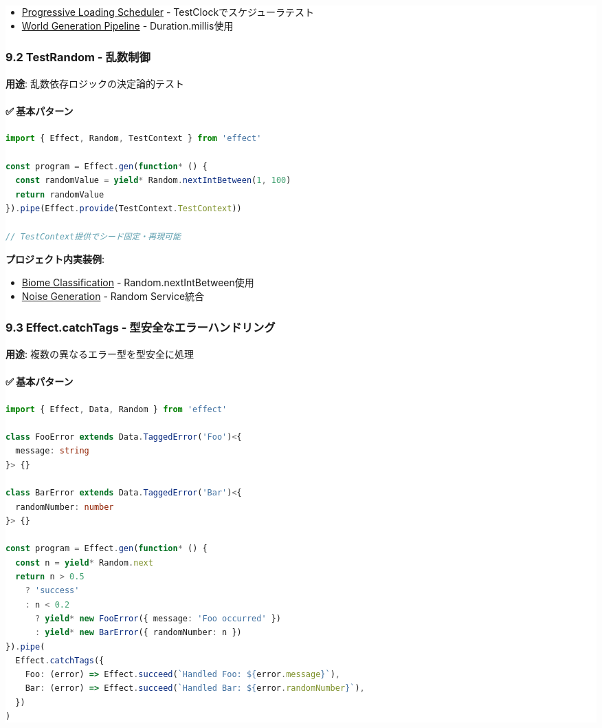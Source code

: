 - [Progressive Loading Scheduler](../../../src/application/world/progressive_loading/loading_scheduler.ts) - TestClockでスケジューラテスト
- [World Generation Pipeline](../../../src/domain/world_generation/domain_service/world_generation_orchestrator/generation_pipeline.ts) - Duration.millis使用

### 9.2 TestRandom - 乱数制御

**用途**: 乱数依存ロジックの決定論的テスト

#### ✅ 基本パターン

```typescript
import { Effect, Random, TestContext } from 'effect'

const program = Effect.gen(function* () {
  const randomValue = yield* Random.nextIntBetween(1, 100)
  return randomValue
}).pipe(Effect.provide(TestContext.TestContext))

// TestContext提供でシード固定・再現可能
```

**プロジェクト内実装例**:

- [Biome Classification](../../../src/domain/biome/domain_service/biome_classification/climate_calculator.ts) - Random.nextIntBetween使用
- [Noise Generation](../../../src/domain/world_generation/domain_service/noise_generation/perlin_noise_service.ts) - Random Service統合

### 9.3 Effect.catchTags - 型安全なエラーハンドリング

**用途**: 複数の異なるエラー型を型安全に処理

#### ✅ 基本パターン

```typescript
import { Effect, Data, Random } from 'effect'

class FooError extends Data.TaggedError('Foo')<{
  message: string
}> {}

class BarError extends Data.TaggedError('Bar')<{
  randomNumber: number
}> {}

const program = Effect.gen(function* () {
  const n = yield* Random.next
  return n > 0.5
    ? 'success'
    : n < 0.2
      ? yield* new FooError({ message: 'Foo occurred' })
      : yield* new BarError({ randomNumber: n })
}).pipe(
  Effect.catchTags({
    Foo: (error) => Effect.succeed(`Handled Foo: ${error.message}`),
    Bar: (error) => Effect.succeed(`Handled Bar: ${error.randomNumber}`),
  })
)
```
